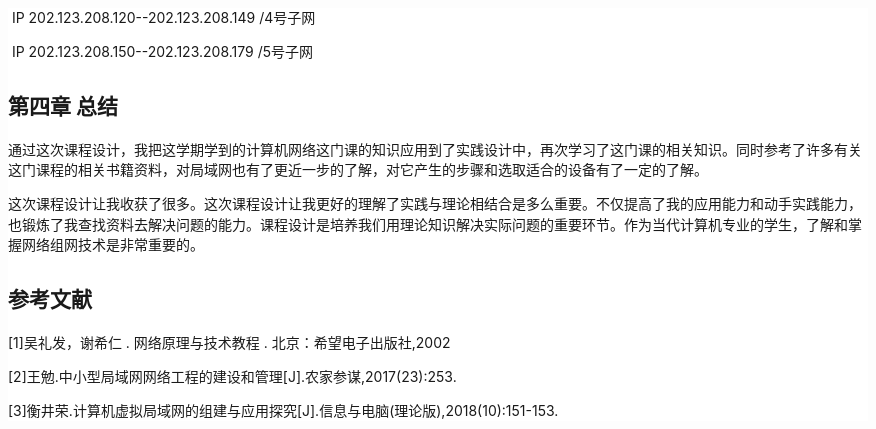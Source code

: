 ​        IP 202.123.208.120--202.123.208.149 /4号子网

​        IP 202.123.208.150--202.123.208.179 /5号子网

## 第四章  总结

通过这次课程设计，我把这学期学到的计算机网络这门课的知识应用到了实践设计中，再次学习了这门课的相关知识。同时参考了许多有关这门课程的相关书籍资料，对局域网也有了更近一步的了解，对它产生的步骤和选取适合的设备有了一定的了解。

这次课程设计让我收获了很多。这次课程设计让我更好的理解了实践与理论相结合是多么重要。不仅提高了我的应用能力和动手实践能力，也锻炼了我查找资料去解决问题的能力。课程设计是培养我们用理论知识解决实际问题的重要环节。作为当代计算机专业的学生，了解和掌握网络组网技术是非常重要的。





## 参考文献

[1]吴礼发，谢希仁 . 网络原理与技术教程 . 北京：希望电子出版社,2002

[2]王勉.中小型局域网网络工程的建设和管理[J].农家参谋,2017(23):253.

[3]衡井荣.计算机虚拟局域网的组建与应用探究[J].信息与电脑(理论版),2018(10):151-153.